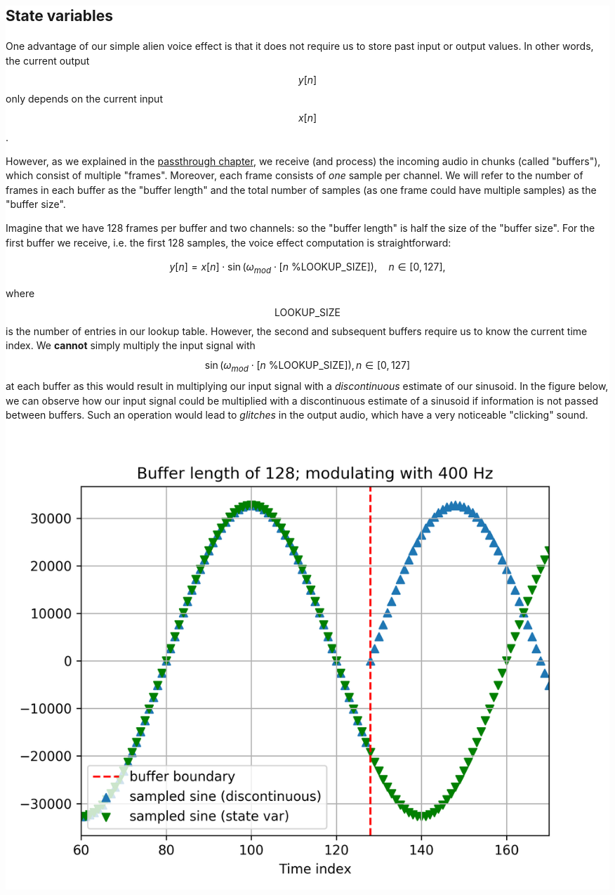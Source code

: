## State variables <a id="state_var"></a>

One advantage of our simple alien voice effect is that it does not require us to store past input or output values. In other words, the current output $$y[n]$$ only depends on the current input $$x[n]$$.

However, as we explained in the [passthrough chapter](../passthrough/coding.md#constants), we receive \(and process\) the incoming audio in chunks \(called "buffers"\), which consist of multiple "frames". Moreover, each frame consists of _one_ sample per channel. We will refer to the number of frames in each buffer as the "buffer length" and the total number of samples \(as one frame could have multiple samples\) as the "buffer size".

Imagine that we have 128 frames per buffer and two channels: so the "buffer length" is half the size of the "buffer size". For the first buffer we receive, i.e. the first 128 samples, the voice effect computation is straightforward:

$$
y[n] = x[n] \cdot \sin(\omega_{mod} \cdot [n \textrm{ \% LOOKUP_SIZE}]), \quad n \in [0, 127],
$$

where $$\textrm{LOOKUP_SIZE}$$ is the number of entries in our lookup table. However, the second and subsequent buffers require us to know the current time index. We **cannot** simply multiply the input signal with $$\sin(\omega_{mod} \cdot [n \textrm{ \% LOOKUP_SIZE}]), n \in [0, 127]$$ at each buffer as this would result in multiplying our input signal with a _discontinuous_ estimate of our sinusoid. In the figure below, we can observe how our input signal could be multiplied with a discontinuous estimate of a sinusoid if information is not passed between buffers. Such an operation would lead to _glitches_ in the output audio, which have a very noticeable "clicking" sound.

![](../.gitbook/assets/discontinuous_sine%20%281%29.png)
